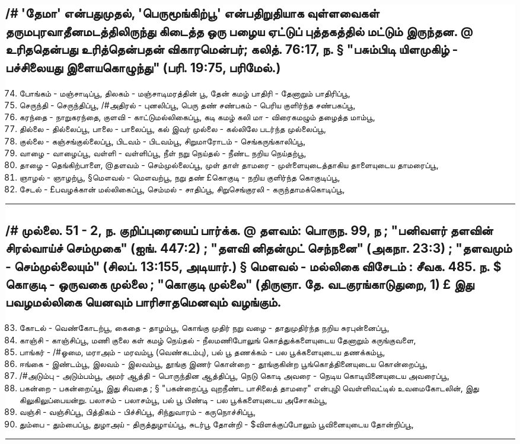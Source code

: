 /# 'தேமா' என்பதுமுதல், 'பெருமூங்கிற்பூ' என்பதிறுதியாக வுள்ளவைகள் தருமபுரவாதீனமடத்திலிருந்து கிடைத்த ஒரு பழைய ஏட்டுப் புத்தகத்தில் மட்டும் இருந்தன.
@ உரிததென்பது உரித்தென்பதன் விகாரமென்பர்; கலித். 76:17, ந.
§ "பசும்பிடி யிளமுகிழ் - பச்சிலையது இளையகொழுந்து" (பரி. 19:75, பரிமேல்.)
------
74. போங்கம் - மஞ்சாடிப்பூ, திலகம் - மஞ்சாடிமரத்தின் பூ,
தேன் கமழ் பாதிரி - தேனாறும் பாதிரிப்பூ,
75. செருந்தி - செருந்திப்பூ, /#அதிரல் - புனலிப்பூ,
பெரு தண் சண்பகம் - பெரிய குளிர்ந்த சண்பகப்பூ,
76. கரந்தை - நாறுகரந்தை, குளவி - காட்டுமல்லிகைப்பூ,
கடி கமழ் கலி மா - விரைகமழும் தழைத்த மாம்பூ,
77. தில்லை - தில்லைப்பூ, பாலை - பாலைப்பூ,
கல் இவர் முல்லை - கல்லிலே படர்ந்த முல்லைப்பூ,
78. குல்லை - கஞ்சங்குல்லைப்பூ, பிடவம் - பிடவம்பூ,
சிறுமாரோடம் - செங்கருங்காலிப்பூ,
79. வாழை - வாழைப்பூ, வள்ளி - வள்ளிப்பூ,
நீள் நறு நெய்தல் - நீண்ட நறிய நெய்தற்பூ,
80. தாழை - தெங்கிற்பாளை, @தளவம் - செம்முல்லைப்பூ,
முள் தாள் தாமரை - முள்ளையுடைத்தாகிய தாளையுடைய தாமரைப்பூ,
81. ஞாழல் - ஞாழற்பூ, §மௌவல் - மௌவற்பூ,
நறு தண் £கொகுடி - நறிய குளிர்ந்த கொகுடிப்பூ,
82. சேடல் - £பவழக்கான் மல்லிகைப்பூ, செம்மல் - சாதிப்பூ,
சிறுசெங்குரலி - கருந்தாமக்கொடிப்பூ,
-------------

/# முல்லை. 51 - 2, ந. குறிப்புரையைப் பார்க்க.
@ தளவம்: பொருந. 99, ந ; "பனிவளர் தளவின் சிரல்வாய்ச் செம்முகை" (ஐங். 447:2) ; "தளவி னிதன்முட் செந்நனை" (அகநா. 23:3) ; "தளவமும் - செம்முல்லையும்" (சிலப். 13:155, அடியார்.)
§ மௌவல் - மல்லிகை விசேடம் : சீவக. 485. ந.
$ கொகுடி - ஒருவகை முல்லை ; "கொகுடி முல்லை" (திருஞா. தே. வடகுரங்காடுதுறை, 1)
£ இது பவழமல்லிகை யெனவும் பாரிசாதமெனவும் வழங்கும்.
-------
83. கோடல் - வெண்கோடற்பூ, கைதை - தாழம்பூ,
கொங்கு முதிர் நறு வழை - தாதுமுதிர்ந்த நறிய சுரபுன்னைப்பூ,
84. காஞ்சி - காஞ்சிப்பூ, மணி குலை கள் கமழ் நெய்தல் - நீலமணிபோலுங் கொத்துக்களையுடைய தேனாறும் கருங்குவளை,
85. பாங்கர் - /#ஓமை, மராஅம் - மரவம்பூ (வெண்கடம்பு),
பல் பூ தணக்கம் - பல பூக்களையுடைய தணக்கம்பூ,
86. ஈங்கை - இண்டம்பூ, இலவம் - இலவம்பூ,
தூங்கு இணர் கொன்றை - தூங்குகின்ற பூங்கொத்தினையுடைய கொன்றைப்பூ,
87. /#அடும்பு - அடும்பம்பூ, அமர் ஆத்தி - பொருந்தின ஆத்திப்பூ,
நெடு கொடி அவரை - நெடிய கொடியினையுடைய அவரைப்பூ,
88. பகன்றை - பகன்றைப்பூ, இது சிவதை ; § "பகன்றைப்பூ வுறநீண்ட பாசிலைத் தாமரை" என்புழி வெள்ளிவட்டில் உவமைகோடலின், இது கிலுகிலுப்பையன்று.
பலாசம் - பலாசம்பூ, பல் பூ பிண்டி - பல பூக்களையுடைய அசோகம்பூ,
89. வஞ்சி - வஞ்சிப்பூ, பித்திகம் - பிச்சிப்பூ,
சிந்துவாரம் - கருநொச்சிப்பூ,
90. தும்பை - தும்பைப்பூ, துழாஅய் - திருத்துழாய்ப்பூ,
சுடர்பூ தோன்றி - $விளக்குப்போலும் பூவினையுடைய தோன்றிப்பூ,
----------------
